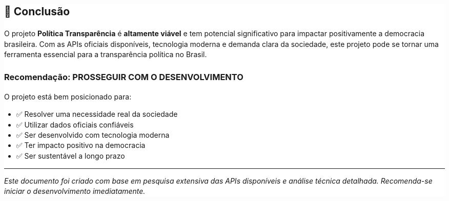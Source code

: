 ## 🎉 Conclusão

O projeto **Política Transparência** é **altamente viável** e tem potencial significativo para impactar positivamente a democracia brasileira. Com as APIs oficiais disponíveis, tecnologia moderna e demanda clara da sociedade, este projeto pode se tornar uma ferramenta essencial para a transparência política no Brasil.

### Recomendação: **PROSSEGUIR COM O DESENVOLVIMENTO**

O projeto está bem posicionado para:
- ✅ Resolver uma necessidade real da sociedade
- ✅ Utilizar dados oficiais confiáveis
- ✅ Ser desenvolvido com tecnologia moderna
- ✅ Ter impacto positivo na democracia
- ✅ Ser sustentável a longo prazo

---

*Este documento foi criado com base em pesquisa extensiva das APIs disponíveis e análise técnica detalhada. Recomenda-se iniciar o desenvolvimento imediatamente.* 